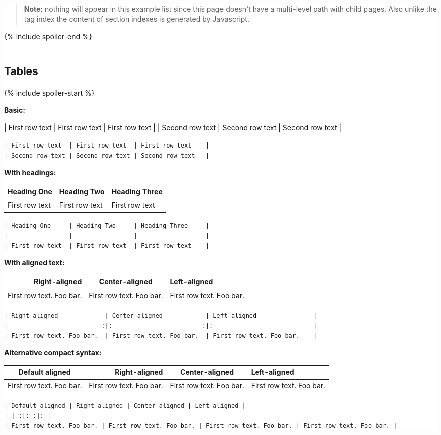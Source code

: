 > **Note:** nothing will appear in this example list since this page doesn't have a multi-level path with child pages. Also unlike the tag index the content of section indexes is generated by Javascript.

{% include spoiler-end %}

---

## Tables

{% include spoiler-start %}

**Basic:**

| First row text  | First row text  | First row text    |
| Second row text | Second row text | Second row text   |

```
| First row text  | First row text  | First row text    |
| Second row text | Second row text | Second row text   |
```

**With headings:**

| Heading One     | Heading Two     | Heading Three     |
|-----------------|-----------------|-------------------|
| First row text  | First row text  | First row text    |

```
| Heading One     | Heading Two     | Heading Three     |
|-----------------|-----------------|-------------------|
| First row text  | First row text  | First row text    |
```

**With aligned text:**

| Right-aligned             | Center-aligned            | Left-aligned                |
|--------------------------:|:-------------------------:|:----------------------------|
| First row text. Foo bar.  | First row text. Foo bar.  | First row text. Foo bar.    |

```
| Right-aligned             | Center-aligned            | Left-aligned                |
|--------------------------:|:-------------------------:|:----------------------------|
| First row text. Foo bar.  | First row text. Foo bar.  | First row text. Foo bar.    |
```

**Alternative compact syntax:**

| Default aligned | Right-aligned | Center-aligned | Left-aligned |
|-|-:|:-:|:-|
| First row text. Foo bar. | First row text. Foo bar. | First row text. Foo bar. | First row text. Foo bar. |

```
| Default aligned | Right-aligned | Center-aligned | Left-aligned |
|-|-:|:-:|:-|
| First row text. Foo bar. | First row text. Foo bar. | First row text. Foo bar. | First row text. Foo bar. |
```
